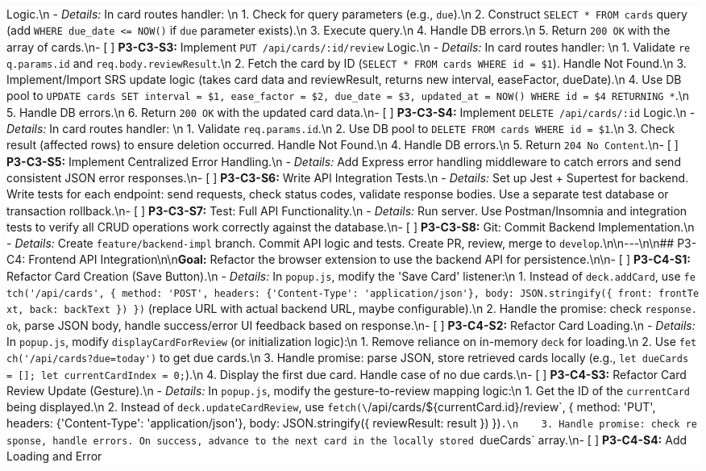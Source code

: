 Logic.\n  - *Details:* In card routes handler: \n    1. Check for query parameters (e.g., `due`).\n    2. Construct `SELECT * FROM cards` query (add `WHERE due_date <= NOW()` if `due` parameter exists).\n    3. Execute query.\n    4. Handle DB errors.\n    5. Return `200 OK` with the array of cards.\n- [ ] **P3-C3-S3:** Implement `PUT /api/cards/:id/review` Logic.\n  - *Details:* In card routes handler: \n    1. Validate `req.params.id` and `req.body.reviewResult`.\n    2. Fetch the card by ID (`SELECT * FROM cards WHERE id = $1`). Handle Not Found.\n    3. Implement/Import SRS update logic (takes card data and reviewResult, returns new interval, easeFactor, dueDate).\n    4. Use DB pool to `UPDATE cards SET interval = $1, ease_factor = $2, due_date = $3, updated_at = NOW() WHERE id = $4 RETURNING *`.\n    5. Handle DB errors.\n    6. Return `200 OK` with the updated card data.\n- [ ] **P3-C3-S4:** Implement `DELETE /api/cards/:id` Logic.\n  - *Details:* In card routes handler: \n    1. Validate `req.params.id`.\n    2. Use DB pool to `DELETE FROM cards WHERE id = $1`.\n    3. Check result (affected rows) to ensure deletion occurred. Handle Not Found.\n    4. Handle DB errors.\n    5. Return `204 No Content`.\n- [ ] **P3-C3-S5:** Implement Centralized Error Handling.\n  - *Details:* Add Express error handling middleware to catch errors and send consistent JSON error responses.\n- [ ] **P3-C3-S6:** Write API Integration Tests.\n  - *Details:* Set up Jest + Supertest for backend. Write tests for each endpoint: send requests, check status codes, validate response bodies. Use a separate test database or transaction rollback.\n- [ ] **P3-C3-S7:** Test: Full API Functionality.\n  - *Details:* Run server. Use Postman/Insomnia and integration tests to verify all CRUD operations work correctly against the database.\n- [ ] **P3-C3-S8:** Git: Commit Backend Implementation.\n  - *Details:* Create `feature/backend-impl` branch. Commit API logic and tests. Create PR, review, merge to `develop`.\n\n---\n\n## P3-C4: Frontend API Integration\n\n**Goal:** Refactor the browser extension to use the backend API for persistence.\n\n- [ ] **P3-C4-S1:** Refactor Card Creation (Save Button).\n  - *Details:* In `popup.js`, modify the 'Save Card' listener:\n    1. Instead of `deck.addCard`, use `fetch('/api/cards', { method: 'POST', headers: {'Content-Type': 'application/json'}, body: JSON.stringify({ front: frontText, back: backText }) })` (replace URL with actual backend URL, maybe configurable).\n    2. Handle the promise: check `response.ok`, parse JSON body, handle success/error UI feedback based on response.\n- [ ] **P3-C4-S2:** Refactor Card Loading.\n  - *Details:* In `popup.js`, modify `displayCardForReview` (or initialization logic):\n    1. Remove reliance on in-memory `deck` for loading.\n    2. Use `fetch('/api/cards?due=today')` to get due cards.\n    3. Handle promise: parse JSON, store retrieved cards locally (e.g., `let dueCards = []; let currentCardIndex = 0;`).\n    4. Display the first due card. Handle case of no due cards.\n- [ ] **P3-C4-S3:** Refactor Card Review Update (Gesture).\n  - *Details:* In `popup.js`, modify the gesture-to-review mapping logic:\n    1. Get the ID of the `currentCard` being displayed.\n    2. Instead of `deck.updateCardReview`, use `fetch(\`/api/cards/\${currentCard.id}/review\`, { method: 'PUT', headers: {'Content-Type': 'application/json'}, body: JSON.stringify({ reviewResult: result }) })`.\n    3. Handle promise: check response, handle errors. On success, advance to the next card in the locally stored `dueCards` array.\n- [ ] **P3-C4-S4:** Add Loading and Error
